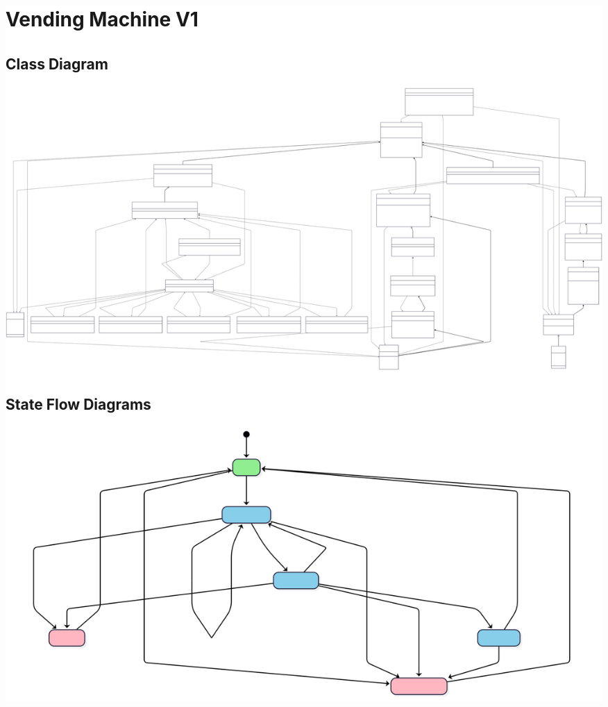 # Vending Machine V1

## Class Diagram

![Vending Machine V1 Class Diagram](../uml_diagrams/LLD_VendingMachine_V1.svg)

## State Flow Diagrams

![Vending Machine State Flow 1](../uml_diagrams/LLD_VendingMachine_V1_State_Flow_1.svg)